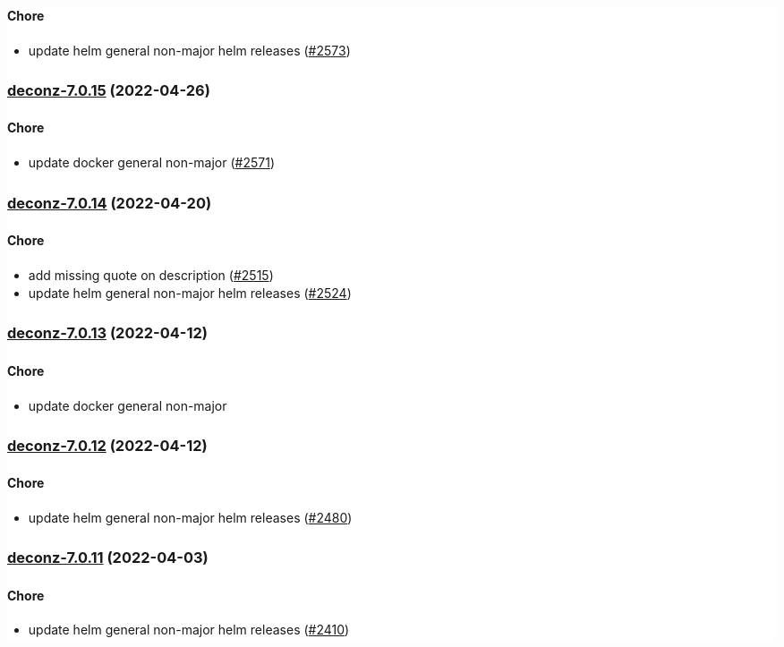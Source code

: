 #### Chore

* update helm general non-major helm releases ([#2573](https://github.com/truecharts/apps/issues/2573))



<a name="deconz-7.0.15"></a>
### [deconz-7.0.15](https://github.com/truecharts/apps/compare/deconz-7.0.14...deconz-7.0.15) (2022-04-26)

#### Chore

* update docker general non-major ([#2571](https://github.com/truecharts/apps/issues/2571))



<a name="deconz-7.0.14"></a>
### [deconz-7.0.14](https://github.com/truecharts/apps/compare/deconz-7.0.13...deconz-7.0.14) (2022-04-20)

#### Chore

* add missing quote on description ([#2515](https://github.com/truecharts/apps/issues/2515))
* update helm general non-major helm releases ([#2524](https://github.com/truecharts/apps/issues/2524))



<a name="deconz-7.0.13"></a>
### [deconz-7.0.13](https://github.com/truecharts/apps/compare/deconz-7.0.12...deconz-7.0.13) (2022-04-12)

#### Chore

* update docker general non-major



<a name="deconz-7.0.12"></a>
### [deconz-7.0.12](https://github.com/truecharts/apps/compare/deconz-7.0.11...deconz-7.0.12) (2022-04-12)

#### Chore

* update helm general non-major helm releases ([#2480](https://github.com/truecharts/apps/issues/2480))



<a name="deconz-7.0.11"></a>
### [deconz-7.0.11](https://github.com/truecharts/apps/compare/deconz-7.0.10...deconz-7.0.11) (2022-04-03)

#### Chore

* update helm general non-major helm releases ([#2410](https://github.com/truecharts/apps/issues/2410))
